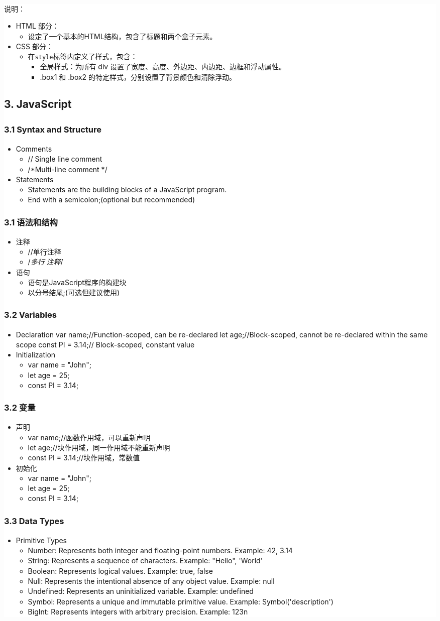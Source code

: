 说明：
* HTML 部分：
  * 设定了一个基本的HTML结构，包含了标题和两个盒子元素。
* CSS 部分：
  * 在`style`标签内定义了样式，包含：
    * 全局样式：为所有 div 设置了宽度、高度、外边距、内边距、边框和浮动属性。
    * .box1 和 .box2 的特定样式，分别设置了背景颜色和清除浮动。

## 3. JavaScript

### 3.1 Syntax and Structure
  * Comments
    * // Single line comment
    * /*Multi-line
        comment */
  * Statements
    * Statements are the building blocks of a JavaScript program.
    * End with a semicolon;(optional but recommended)

### 3.1 语法和结构
  * 注释
    * //单行注释
    * /*多行
          注释*/
  * 语句
    * 语句是JavaScript程序的构建块
    * 以分号结尾;(可选但建议使用)

### 3.2 Variables
  * Declaration
    var name;//Function-scoped, can be re-declared
    let age;//Block-scoped, cannot be re-declared within the same scope
    const PI = 3.14;// Block-scoped, constant value
  * Initialization
    * var name = "John";
    * let age = 25;
    * const PI = 3.14;

### 3.2 变量
  * 声明
    * var name;//函数作用域，可以重新声明
    * let age;//块作用域，同一作用域不能重新声明
    * const PI = 3.14;//块作用域，常数值
  * 初始化
    * var name = "John";
    * let age = 25;
    * const PI = 3.14;

### 3.3 Data Types
  * Primitive Types
    * Number: Represents both integer and floating-point numbers. Example: 42, 3.14
    * String: Represents a sequence of characters. Example: "Hello", 'World'
    * Boolean: Represents logical values. Example: true, false
    * Null: Represents the intentional absence of any object value. Example: null
    * Undefined: Represents an uninitialized variable. Example: undefined
    * Symbol: Represents a unique and immutable primitive value. Example: Symbol('description')
    * BigInt: Represents integers with arbitrary precision. Example: 123n
